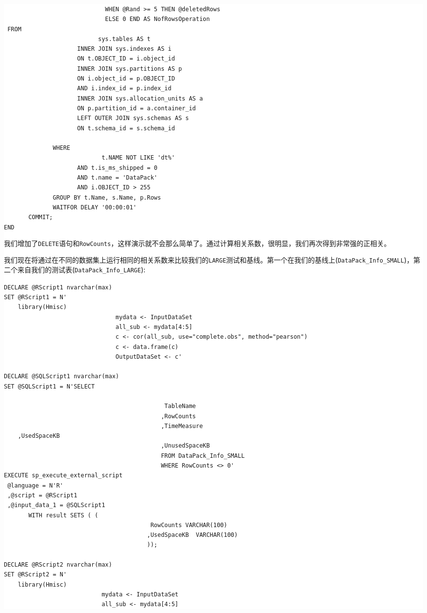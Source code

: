 ```
                             WHEN @Rand >= 5 THEN @deletedRows
                             ELSE 0 END AS NofRowsOperation
 FROM 
                           sys.tables AS t
                     INNER JOIN sys.indexes AS i
                     ON t.OBJECT_ID = i.object_id
                     INNER JOIN sys.partitions AS p
                     ON i.object_id = p.OBJECT_ID
                     AND i.index_id = p.index_id
                     INNER JOIN sys.allocation_units AS a
                     ON p.partition_id = a.container_id
                     LEFT OUTER JOIN sys.schemas AS s
                     ON t.schema_id = s.schema_id

              WHERE
                            t.NAME NOT LIKE 'dt%'
                     AND t.is_ms_shipped = 0
                     AND t.name = 'DataPack'
                     AND i.OBJECT_ID > 255
              GROUP BY t.Name, s.Name, p.Rows
              WAITFOR DELAY '00:00:01'
       COMMIT;
END  
```

我们增加了`DELETE`语句和`RowCounts`，这样演示就不会那么简单了。通过计算相关系数，很明显，我们再次得到非常强的正相关。

我们现在将通过在不同的数据集上运行相同的相关系数来比较我们的`LARGE`测试和基线。第一个在我们的基线上(`DataPack_Info_SMALL`)，第二个来自我们的测试表(`DataPack_Info_LARGE`):

```
DECLARE @RScript1 nvarchar(max)
SET @RScript1 = N'
    library(Hmisc) 
                                mydata <- InputDataSet
                                all_sub <- mydata[4:5]
                                c <- cor(all_sub, use="complete.obs", method="pearson")
                                c <- data.frame(c)
                                OutputDataSet <- c'

DECLARE @SQLScript1 nvarchar(max)
SET @SQLScript1 = N'SELECT

                                              TableName
                                             ,RowCounts
                                             ,TimeMeasure
    ,UsedSpaceKB 
                                             ,UnusedSpaceKB
                                             FROM DataPack_Info_SMALL
                                             WHERE RowCounts <> 0'
EXECUTE sp_execute_external_script
 @language = N'R'
 ,@script = @RScript1
 ,@input_data_1 = @SQLScript1
       WITH result SETS ( (
                                          RowCounts VARCHAR(100)
                                         ,UsedSpaceKB  VARCHAR(100)
                                         ));

DECLARE @RScript2 nvarchar(max)
SET @RScript2 = N'
    library(Hmisc) 
                            mydata <- InputDataSet
                            all_sub <- mydata[4:5]
```